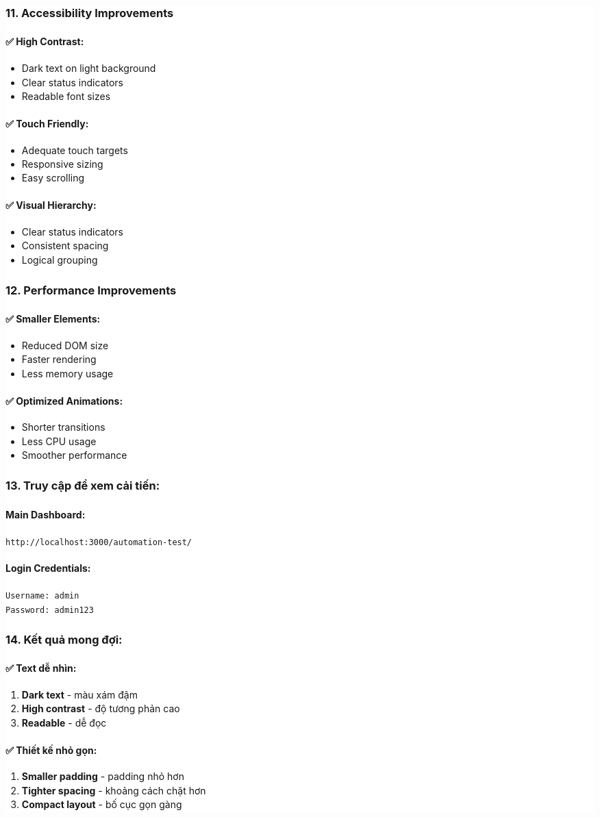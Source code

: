 ### **11. Accessibility Improvements**

#### **✅ High Contrast:**
- Dark text on light background
- Clear status indicators
- Readable font sizes

#### **✅ Touch Friendly:**
- Adequate touch targets
- Responsive sizing
- Easy scrolling

#### **✅ Visual Hierarchy:**
- Clear status indicators
- Consistent spacing
- Logical grouping

### **12. Performance Improvements**

#### **✅ Smaller Elements:**
- Reduced DOM size
- Faster rendering
- Less memory usage

#### **✅ Optimized Animations:**
- Shorter transitions
- Less CPU usage
- Smoother performance

### **13. Truy cập để xem cải tiến:**

#### **Main Dashboard:**
```
http://localhost:3000/automation-test/
```

#### **Login Credentials:**
```
Username: admin
Password: admin123
```

### **14. Kết quả mong đợi:**

#### **✅ Text dễ nhìn:**
1. **Dark text** - màu xám đậm
2. **High contrast** - độ tương phản cao
3. **Readable** - dễ đọc

#### **✅ Thiết kế nhỏ gọn:**
1. **Smaller padding** - padding nhỏ hơn
2. **Tighter spacing** - khoảng cách chặt hơn
3. **Compact layout** - bố cục gọn gàng
